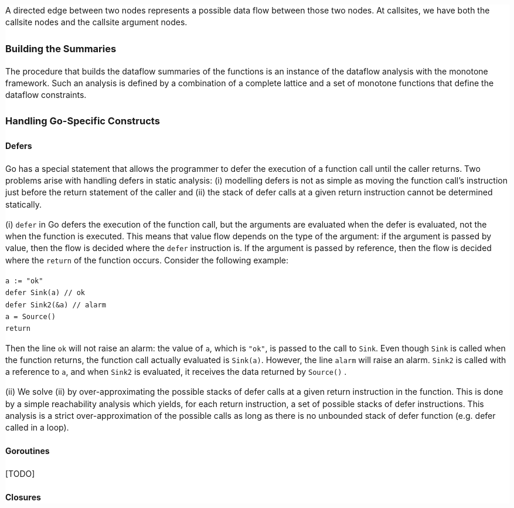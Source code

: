 A directed edge between two nodes represents a possible data flow between those two nodes. At callsites, we have both the callsite nodes and the callsite argument nodes.


### Building the Summaries

The procedure that builds the dataflow summaries of the functions is an instance of the dataflow analysis with the monotone framework. Such an analysis is defined by a combination of a complete lattice and a set of monotone functions that define the dataflow constraints.



### Handling Go-Specific Constructs

#### Defers

Go has a special statement that allows the programmer to defer the execution of a function call until the caller returns. Two problems arise with handling defers in static analysis: (i) modelling defers is not as simple as moving the function call’s instruction just before the return statement of the caller and (ii) the stack of defer calls at a given return instruction cannot be determined statically.

(i) `defer` in Go defers the execution of the function call, but the arguments are evaluated when the defer is evaluated, not the when the function is executed. This means that value flow depends on the type of the argument: if the argument is passed by value, then the flow is decided where the `defer` instruction is. If the argument is passed by reference, then the flow is decided where the `return` of the function occurs.
Consider the following example:

```
a := "ok"
defer Sink(a) // ok
defer Sink2(&a) // alarm
a = Source()
return
```

Then the line `ok` will not raise an alarm: the value of `a`, which is `"ok"`, is passed to the call to `Sink`. Even though `Sink` is called when the function returns, the function call actually evaluated is `Sink(a)`. However, the line `alarm` will raise an alarm. `Sink2` is called with a reference to `a`, and when `Sink2` is evaluated, it receives the data returned by `Source()` .

(ii) We solve (ii) by over-approximating the possible stacks of defer calls at a given return instruction in the function. This is done by a simple reachability analysis which yields, for each return instruction, a set of possible stacks of defer instructions. This analysis is a strict over-approximation of the possible calls as long as there is no unbounded stack of defer function (e.g. defer called in a loop).



#### Goroutines

[TODO]


#### Closures
